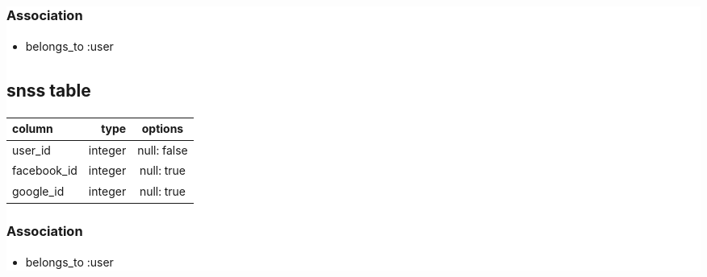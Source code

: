 ### Association
+ belongs_to :user



## snss table
| column             | type        | options                        |
|:------------------ |------------:|:------------------------------:|
| user_id            | integer     | null: false                    |
| facebook_id        | integer     | null: true                     |
| google_id          | integer     | null: true                     |

### Association
+ belongs_to :user
